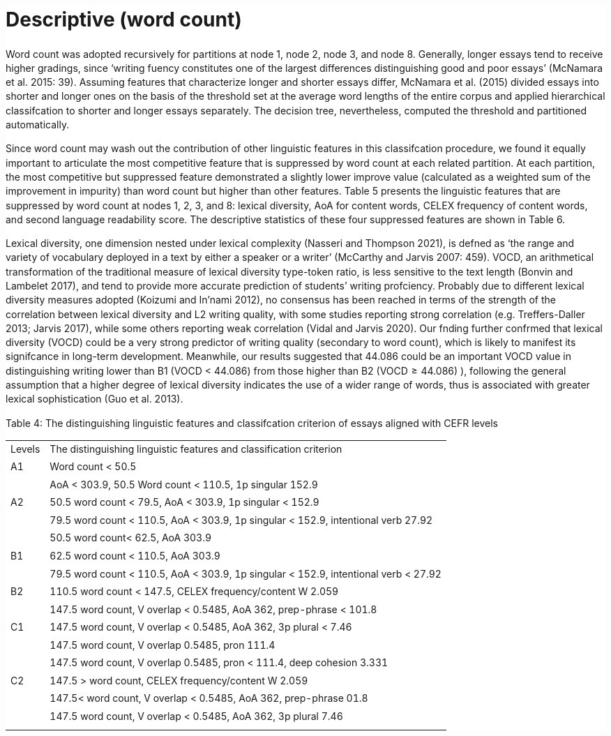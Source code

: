 # Descriptive (word count)

Word count was adopted recursively for partitions at node 1, node 2, node 3, and node 8. Generally, longer essays tend to receive higher gradings, since ‘writing fuency constitutes one of the largest differences distinguishing good and poor essays’ (McNamara et al. 2015: 39). Assuming features that characterize longer and shorter essays differ, McNamara et al. (2015) divided essays into shorter and longer ones on the basis of the threshold set at the average word lengths of the entire corpus and applied hierarchical classifcation to shorter and longer essays separately. The decision tree, nevertheless, computed the threshold and partitioned automatically.

Since word count may wash out the contribution of other linguistic features in this classifcation procedure, we found it equally important to articulate the most competitive feature that is suppressed by word count at each related partition. At each partition, the most competitive but suppressed feature demonstrated a slightly lower improve value (calculated as a weighted sum of the improvement in impurity) than word count but higher than other features. Table 5 presents the linguistic features that are suppressed by word count at nodes 1, 2, 3, and 8: lexical diversity, AoA for content words, CELEX frequency of content words, and second language readability score. The descriptive statistics of these four suppressed features are shown in Table 6.

Lexical diversity, one dimension nested under lexical complexity (Nasseri and Thompson 2021), is defned as ‘the range and variety of vocabulary deployed in a text by either a speaker or a writer’ (McCarthy and Jarvis 2007: 459). VOCD, an arithmetical transformation of the traditional measure of lexical diversity type-token ratio, is less sensitive to the text length (Bonvin and Lambelet 2017), and tend to provide more accurate prediction of students’ writing profciency. Probably due to different lexical diversity measures adopted (Koizumi and In’nami 2012), no consensus has been reached in terms of the strength of the correlation between lexical diversity and L2 writing quality, with some studies reporting strong correlation (e.g. Treffers-Daller 2013; Jarvis 2017), while some others reporting weak correlation (Vidal and Jarvis 2020). Our fnding further confrmed that lexical diversity (VOCD) could be a very strong predictor of writing quality (secondary to word count), which is likely to manifest its signifcance in long-term development. Meanwhile, our results suggested that 44.086 could be an important VOCD value in distinguishing writing lower than B1 (VOCD < 44.086) from those higher than B2 $\mathrm { ( V O C D \ge 4 4 . 0 8 6 ) }$ ), following the general assumption that a higher degree of lexical diversity indicates the use of a wider range of words, thus is associated with greater lexical sophistication (Guo et al. 2013).

Table 4: The distinguishing linguistic features and classifcation criterion of essays aligned with CEFR levels   

<html><body><table><tr><td>Levels</td><td>The distinguishing linguistic features and classification criterion</td></tr><tr><td>A1</td><td>Word count &lt; 50.5</td></tr><tr><td></td><td>AoA &lt; 303.9, 50.5  Word count &lt; 110.5, 1p singular  152.9</td></tr><tr><td>A2</td><td>50.5  word count &lt; 79.5, AoA &lt; 303.9, 1p singular &lt; 152.9</td></tr><tr><td></td><td>79.5  word count &lt; 110.5, AoA &lt; 303.9, 1p singular &lt; 152.9, intentional verb  27.92</td></tr><tr><td></td><td>50.5  word count&lt; 62.5, AoA  303.9</td></tr><tr><td>B1</td><td>62.5  word count &lt; 110.5, AoA  303.9</td></tr><tr><td></td><td>79.5  word count &lt; 110.5, AoA &lt; 303.9, 1p singular &lt; 152.9, intentional verb &lt; 27.92</td></tr><tr><td>B2</td><td>110.5  word count &lt; 147.5, CELEX frequency/content W  2.059</td></tr><tr><td></td><td>147.5  word count, V overlap &lt; 0.5485, AoA  362, prep-phrase &lt; 101.8</td></tr><tr><td>C1</td><td>147.5  word count, V overlap &lt; 0.5485, AoA  362, 3p plural &lt; 7.46</td></tr><tr><td></td><td>147.5  word count, V overlap  0.5485, pron  111.4</td></tr><tr><td></td><td>147.5  word count, V overlap  0.5485, pron &lt; 111.4, deep cohesion  3.331</td></tr><tr><td>C2</td><td>147.5 &gt; word count, CELEX frequency/content W  2.059</td></tr><tr><td></td><td>147.5&lt; word count, V overlap &lt; 0.5485, AoA  362, prep-phrase  01.8</td></tr><tr><td></td><td>147.5  word count, V overlap &lt; 0.5485, AoA  362, 3p plural  7.46</td></tr><tr><td></td><td></td></tr></table></body></html>
